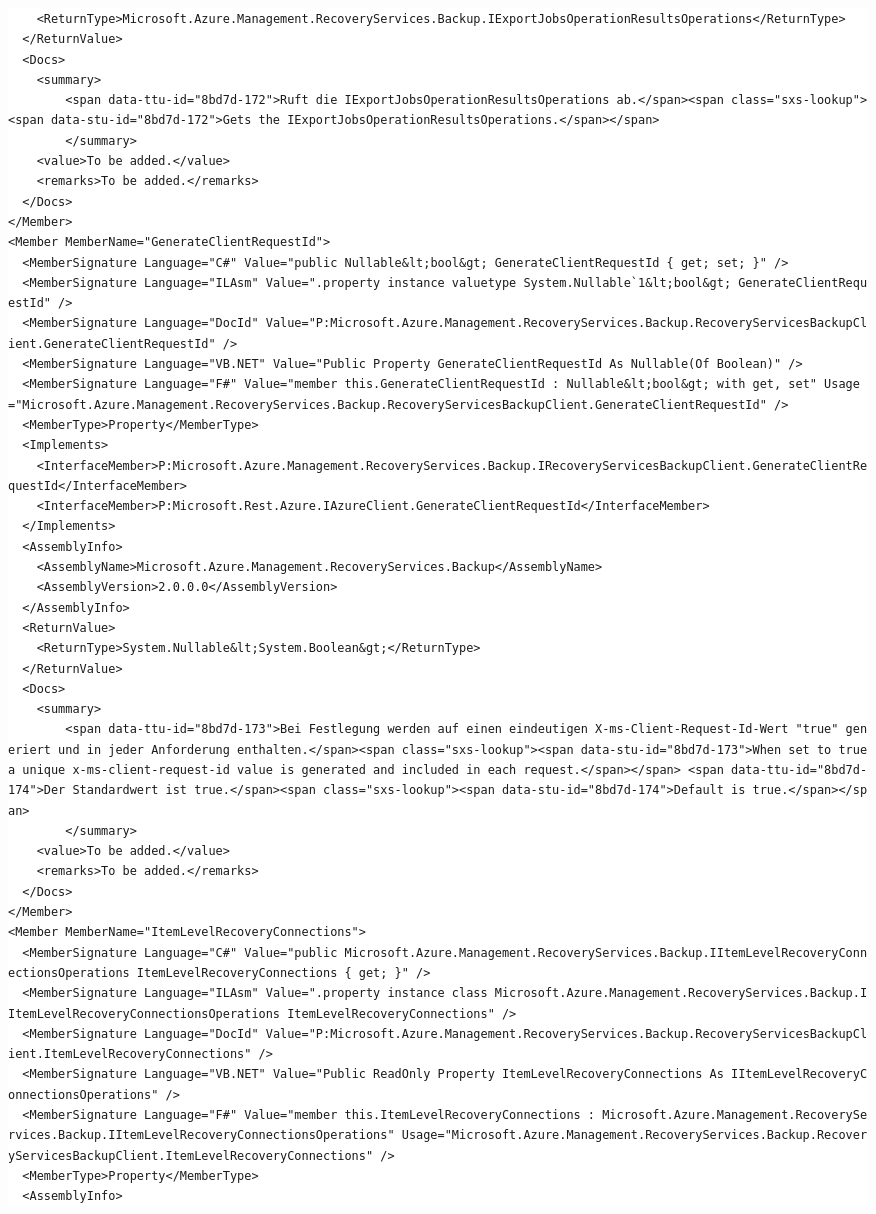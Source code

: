         <ReturnType>Microsoft.Azure.Management.RecoveryServices.Backup.IExportJobsOperationResultsOperations</ReturnType>
      </ReturnValue>
      <Docs>
        <summary>
            <span data-ttu-id="8bd7d-172">Ruft die IExportJobsOperationResultsOperations ab.</span><span class="sxs-lookup"><span data-stu-id="8bd7d-172">Gets the IExportJobsOperationResultsOperations.</span></span>
            </summary>
        <value>To be added.</value>
        <remarks>To be added.</remarks>
      </Docs>
    </Member>
    <Member MemberName="GenerateClientRequestId">
      <MemberSignature Language="C#" Value="public Nullable&lt;bool&gt; GenerateClientRequestId { get; set; }" />
      <MemberSignature Language="ILAsm" Value=".property instance valuetype System.Nullable`1&lt;bool&gt; GenerateClientRequestId" />
      <MemberSignature Language="DocId" Value="P:Microsoft.Azure.Management.RecoveryServices.Backup.RecoveryServicesBackupClient.GenerateClientRequestId" />
      <MemberSignature Language="VB.NET" Value="Public Property GenerateClientRequestId As Nullable(Of Boolean)" />
      <MemberSignature Language="F#" Value="member this.GenerateClientRequestId : Nullable&lt;bool&gt; with get, set" Usage="Microsoft.Azure.Management.RecoveryServices.Backup.RecoveryServicesBackupClient.GenerateClientRequestId" />
      <MemberType>Property</MemberType>
      <Implements>
        <InterfaceMember>P:Microsoft.Azure.Management.RecoveryServices.Backup.IRecoveryServicesBackupClient.GenerateClientRequestId</InterfaceMember>
        <InterfaceMember>P:Microsoft.Rest.Azure.IAzureClient.GenerateClientRequestId</InterfaceMember>
      </Implements>
      <AssemblyInfo>
        <AssemblyName>Microsoft.Azure.Management.RecoveryServices.Backup</AssemblyName>
        <AssemblyVersion>2.0.0.0</AssemblyVersion>
      </AssemblyInfo>
      <ReturnValue>
        <ReturnType>System.Nullable&lt;System.Boolean&gt;</ReturnType>
      </ReturnValue>
      <Docs>
        <summary>
            <span data-ttu-id="8bd7d-173">Bei Festlegung werden auf einen eindeutigen X-ms-Client-Request-Id-Wert "true" generiert und in jeder Anforderung enthalten.</span><span class="sxs-lookup"><span data-stu-id="8bd7d-173">When set to true a unique x-ms-client-request-id value is generated and included in each request.</span></span> <span data-ttu-id="8bd7d-174">Der Standardwert ist true.</span><span class="sxs-lookup"><span data-stu-id="8bd7d-174">Default is true.</span></span>
            </summary>
        <value>To be added.</value>
        <remarks>To be added.</remarks>
      </Docs>
    </Member>
    <Member MemberName="ItemLevelRecoveryConnections">
      <MemberSignature Language="C#" Value="public Microsoft.Azure.Management.RecoveryServices.Backup.IItemLevelRecoveryConnectionsOperations ItemLevelRecoveryConnections { get; }" />
      <MemberSignature Language="ILAsm" Value=".property instance class Microsoft.Azure.Management.RecoveryServices.Backup.IItemLevelRecoveryConnectionsOperations ItemLevelRecoveryConnections" />
      <MemberSignature Language="DocId" Value="P:Microsoft.Azure.Management.RecoveryServices.Backup.RecoveryServicesBackupClient.ItemLevelRecoveryConnections" />
      <MemberSignature Language="VB.NET" Value="Public ReadOnly Property ItemLevelRecoveryConnections As IItemLevelRecoveryConnectionsOperations" />
      <MemberSignature Language="F#" Value="member this.ItemLevelRecoveryConnections : Microsoft.Azure.Management.RecoveryServices.Backup.IItemLevelRecoveryConnectionsOperations" Usage="Microsoft.Azure.Management.RecoveryServices.Backup.RecoveryServicesBackupClient.ItemLevelRecoveryConnections" />
      <MemberType>Property</MemberType>
      <AssemblyInfo>